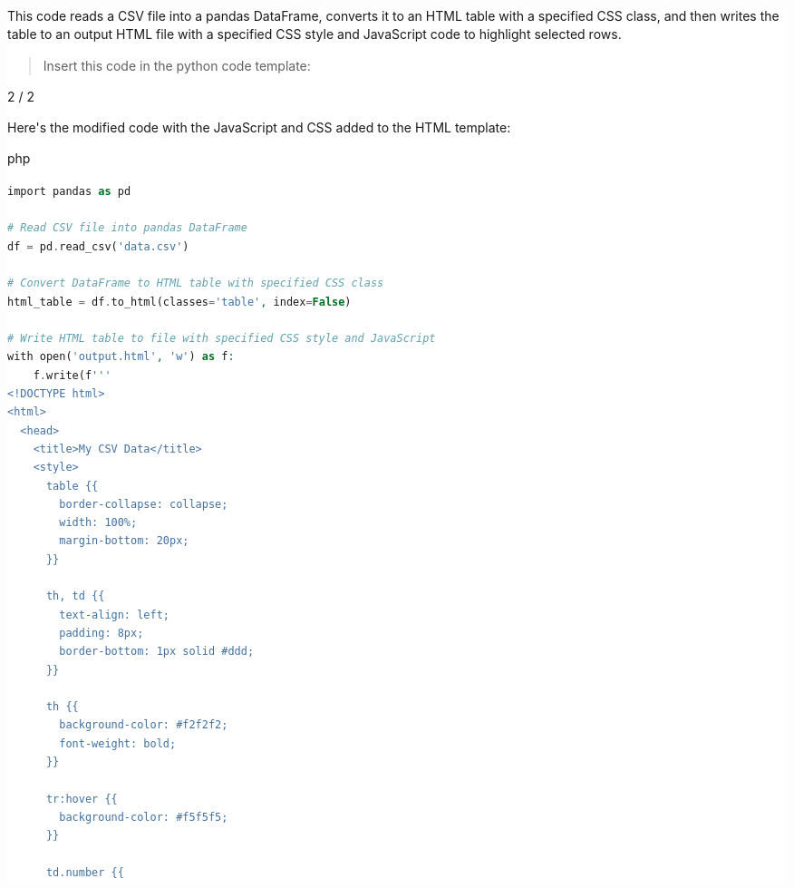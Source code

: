 This code reads a CSV file into a pandas DataFrame, converts it to an HTML table with a specified CSS class, and then writes the table to an output HTML file with a specified CSS style and JavaScript code to highlight selected rows.

> Insert this code in the python code template: <!DOCTYPE html> <html> <head> <title>My CSV Data</title> <style> /\* Your CSS style here \*/ </style> <script> window.onload = function() { // Add "zebra-striping" to the table rows var table = document.querySelector('table'); var rows = table.querySelectorAll('tr:not(:first-child)'); for (var i = 0; i < rows.length; i++) { if (i % 2 == 0) { rows\[i\].style.backgroundColor = '#f9f9f9'; } else { rows\[i\].style.backgroundColor = '#fff'; } } // Add sorting to the table columns var headers = table.querySelectorAll('th'); for (var i = 0; i < headers.length; i++) { headers\[i\].addEventListener('click', function() { var column = this.dataset.column; var order = this.dataset.order; var rows = table.querySelectorAll('tbody tr'); var sortedRows = Array.from(rows).sort(function(a, b) { var aVal = a.querySelector('td:nth-child(' + (parseInt(column) + 1) + ')').textContent.trim(); var bVal = b.querySelector('td:nth-child(' + (parseInt(column) + 1) + ')').textContent.trim(); if (isNaN(aVal) || isNaN(bVal)) { return aVal.localeCompare(bVal, undefined, {numeric: true, sensitivity: 'base'}); } else { return parseFloat(aVal) - parseFloat(bVal); } }); if (order == 'desc') { sortedRows.reverse(); this.dataset.order = 'asc'; } else { this.dataset.order = 'desc'; } for (var i = 0; i < rows.length; i++) { rows\[i\].parentNode.removeChild(rows\[i\]); } for (var i = 0; i < sortedRows.length; i++) { table.querySelector('tbody').appendChild(sortedRows\[i\]); } }); } }; </script> </head> <body>  </body> </html>

2 / 2

Here's the modified code with the JavaScript and CSS added to the HTML template:

php

```php
import pandas as pd

# Read CSV file into pandas DataFrame
df = pd.read_csv('data.csv')

# Convert DataFrame to HTML table with specified CSS class
html_table = df.to_html(classes='table', index=False)

# Write HTML table to file with specified CSS style and JavaScript
with open('output.html', 'w') as f:
    f.write(f'''
<!DOCTYPE html>
<html>
  <head>
    <title>My CSV Data</title>
    <style>
      table {{
        border-collapse: collapse;
        width: 100%;
        margin-bottom: 20px;
      }}

      th, td {{
        text-align: left;
        padding: 8px;
        border-bottom: 1px solid #ddd;
      }}

      th {{
        background-color: #f2f2f2;
        font-weight: bold;
      }}

      tr:hover {{
        background-color: #f5f5f5;
      }}

      td.number {{
```